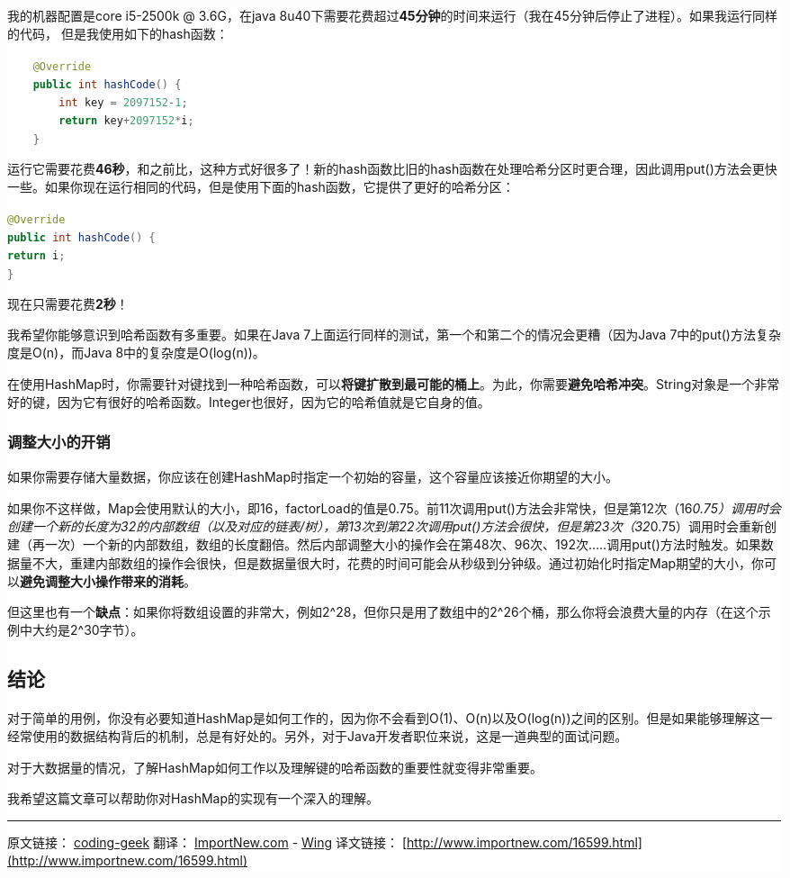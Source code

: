 我的机器配置是core i5-2500k @ 3.6G，在java 8u40下需要花费超过**45分钟**的时间来运行（我在45分钟后停止了进程）。如果我运行同样的代码， 但是我使用如下的hash函数：

```java
    @Override
    public int hashCode() {
        int key = 2097152-1;
        return key+2097152*i;
	}
```

运行它需要花费**46秒**，和之前比，这种方式好很多了！新的hash函数比旧的hash函数在处理哈希分区时更合理，因此调用put()方法会更快一些。如果你现在运行相同的代码，但是使用下面的hash函数，它提供了更好的哈希分区：

```java
@Override
public int hashCode() {
return i;
}
```

现在只需要花费**2秒**！

我希望你能够意识到哈希函数有多重要。如果在Java 7上面运行同样的测试，第一个和第二个的情况会更糟（因为Java 7中的put()方法复杂度是O(n)，而Java 8中的复杂度是O(log(n))。

在使用HashMap时，你需要针对键找到一种哈希函数，可以**将键扩散到最可能的桶上**。为此，你需要**避免哈希冲突**。String对象是一个非常好的键，因为它有很好的哈希函数。Integer也很好，因为它的哈希值就是它自身的值。

### 调整大小的开销

如果你需要存储大量数据，你应该在创建HashMap时指定一个初始的容量，这个容量应该接近你期望的大小。

如果你不这样做，Map会使用默认的大小，即16，factorLoad的值是0.75。前11次调用put()方法会非常快，但是第12次（16*0.75）调用时会创建一个新的长度为32的内部数组（以及对应的链表/树），第13次到第22次调用put()方法会很快，但是第23次（32*0.75）调用时会重新创建（再一次）一个新的内部数组，数组的长度翻倍。然后内部调整大小的操作会在第48次、96次、192次…..调用put()方法时触发。如果数据量不大，重建内部数组的操作会很快，但是数据量很大时，花费的时间可能会从秒级到分钟级。通过初始化时指定Map期望的大小，你可以**避免调整大小操作带来的消耗**。

但这里也有一个**缺点**：如果你将数组设置的非常大，例如2^28，但你只是用了数组中的2^26个桶，那么你将会浪费大量的内存（在这个示例中大约是2^30字节）。

## 结论

对于简单的用例，你没有必要知道HashMap是如何工作的，因为你不会看到O(1)、O(n)以及O(log(n))之间的区别。但是如果能够理解这一经常使用的数据结构背后的机制，总是有好处的。另外，对于Java开发者职位来说，这是一道典型的面试问题。

对于大数据量的情况，了解HashMap如何工作以及理解键的哈希函数的重要性就变得非常重要。

我希望这篇文章可以帮助你对HashMap的实现有一个深入的理解。

---
原文链接： [coding-geek](http://coding-geek.com/how-does-a-hashmap-work-in-java/) 翻译： [ImportNew.com](http://www.importnew.com/) - [Wing](http://www.importnew.com/author/wing011203)
译文链接： [http://www.importnew.com/16599.html](http://www.importnew.com/16599.html)

